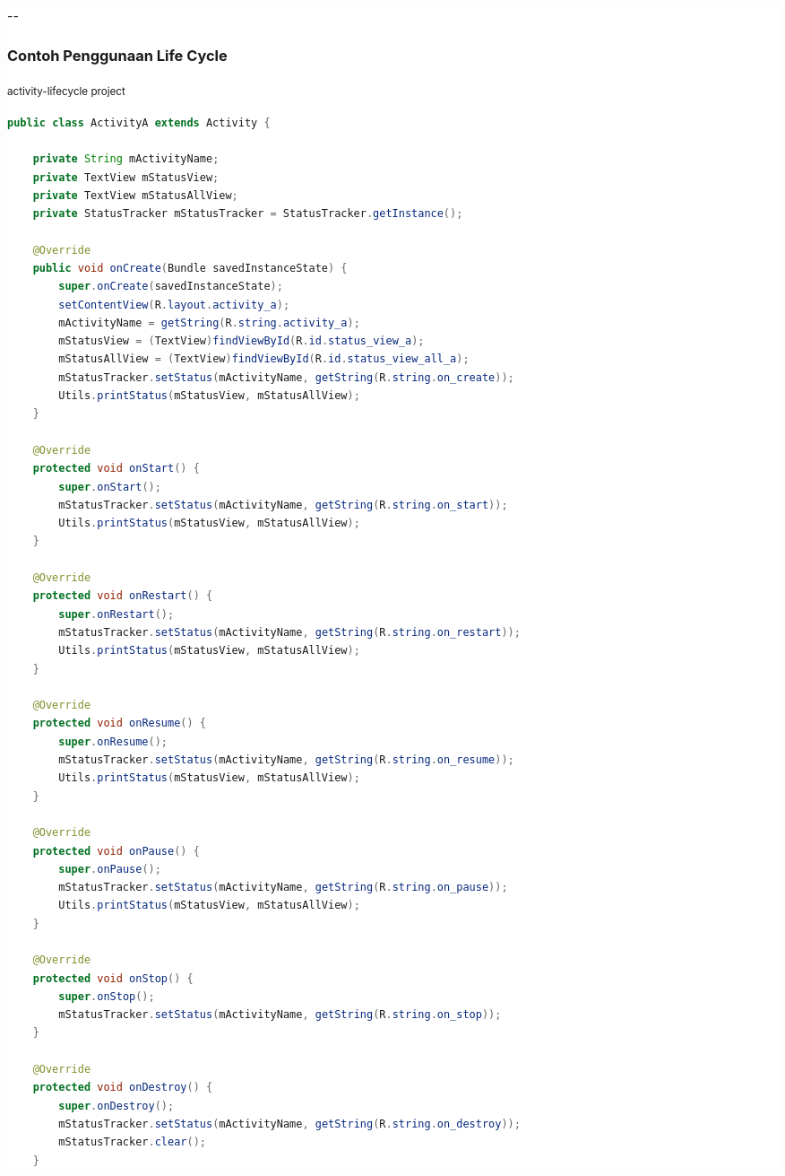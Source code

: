--

### Contoh Penggunaan Life Cycle

<small>activity-lifecycle project</small>
```java
public class ActivityA extends Activity {

    private String mActivityName;
    private TextView mStatusView;
    private TextView mStatusAllView;
    private StatusTracker mStatusTracker = StatusTracker.getInstance();

    @Override
    public void onCreate(Bundle savedInstanceState) {
        super.onCreate(savedInstanceState);
        setContentView(R.layout.activity_a);
        mActivityName = getString(R.string.activity_a);
        mStatusView = (TextView)findViewById(R.id.status_view_a);
        mStatusAllView = (TextView)findViewById(R.id.status_view_all_a);
        mStatusTracker.setStatus(mActivityName, getString(R.string.on_create));
        Utils.printStatus(mStatusView, mStatusAllView);
    }

    @Override
    protected void onStart() {
        super.onStart();
        mStatusTracker.setStatus(mActivityName, getString(R.string.on_start));
        Utils.printStatus(mStatusView, mStatusAllView);
    }

    @Override
    protected void onRestart() {
        super.onRestart();
        mStatusTracker.setStatus(mActivityName, getString(R.string.on_restart));
        Utils.printStatus(mStatusView, mStatusAllView);
    }

    @Override
    protected void onResume() {
        super.onResume();
        mStatusTracker.setStatus(mActivityName, getString(R.string.on_resume));
        Utils.printStatus(mStatusView, mStatusAllView);
    }

    @Override
    protected void onPause() {
        super.onPause();
        mStatusTracker.setStatus(mActivityName, getString(R.string.on_pause));
        Utils.printStatus(mStatusView, mStatusAllView);
    }

    @Override
    protected void onStop() {
        super.onStop();
        mStatusTracker.setStatus(mActivityName, getString(R.string.on_stop));
    }

    @Override
    protected void onDestroy() {
        super.onDestroy();
        mStatusTracker.setStatus(mActivityName, getString(R.string.on_destroy));
        mStatusTracker.clear();
    }
```